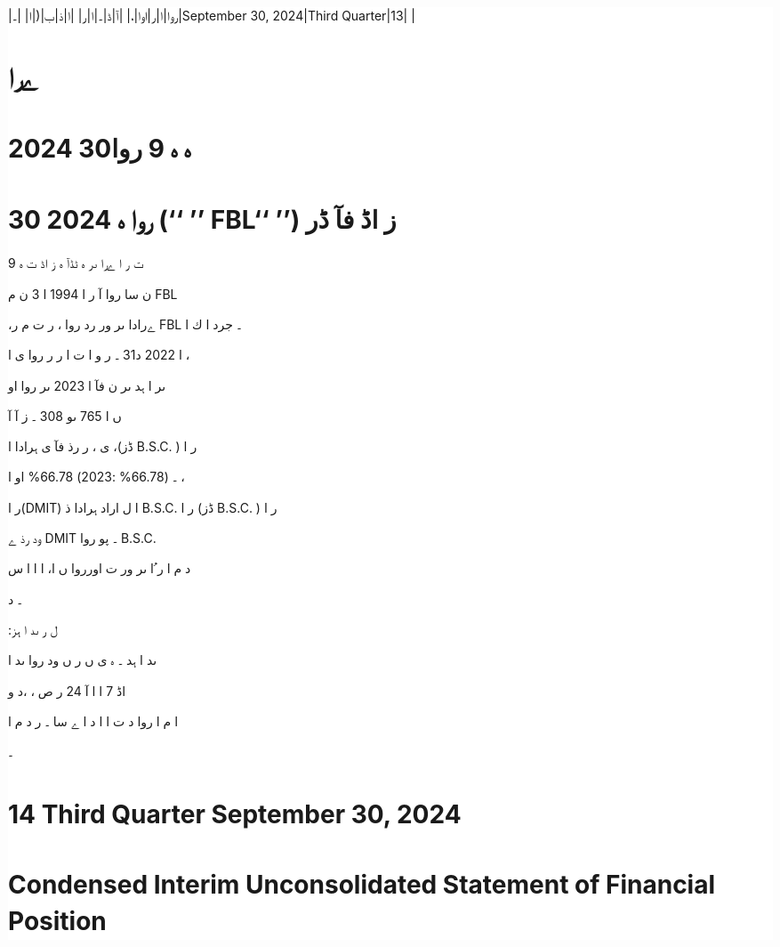 |روا|ا|ر|اوا|،|
|آ|ڈ|۔|ا|ر|
|ا|ذ|ب|(|ا|
|۔|September 30, 2024|Third Quarter|13| |


# ےرا

# 2024  30ہ    ہ 9 روا

# روا      ہ     2024   30 (‘‘ ’’  FBL‘‘ ’’)              ز  اڈ فآ ڈر

ت  ر ا         ےرا       ىر   ہ  ٹڈآ       ہ     ز  اڈ     ت    ہ 9

ن       سا روا  آ       ر           ا   1994   ا 3   ن   م  FBL

،ےرادا ىر ور     رد    روا    ،  ر   ت  م     ر FBL  ۔  جرد    ا ك ا

ا  2022 د31     ۔         ر  و  ا   ت       ا   ر ر  روا   ى ا ،

ىر    ا ہد  ىر         ن   فآ    ا  2023 ىر    روا    او

ں  ا       765   ںو 308          ۔  ز آ     آ

ى    ،          ر  رذ      فآ   ى       ہرادا    ا ،(ڈز B.S.C. )   ر ا

۔          (66.78% :2023) 66.78%   او      ا             ،

ر ا(DMIT)        ا ل اراد ہرادا  ذ    B.S.C.      ر ا (ڈز B.S.C. )   ر ا

ود  رذ   ے    DMIT  ۔         پو  روا        B.S.C.

د م ا    ر ُا ىر ور       ت اورروا ں  ا، ا    ا      ا    س

۔      د

:ل ر ىد ا    ہز

ىد ا ہد   ۔    ہ               ى    ں ر  ں ود    روا ىد ا

اڈ   7    ا  ا  آ   24     ر  ص  ،             ،د و

ا   م ا    روا د    ت  ا         ا  د ا       ے   سا ۔   ر   د م ا

۔

# 14  Third Quarter  September 30, 2024

# Condensed Interim Unconsolidated Statement of Financial Position
